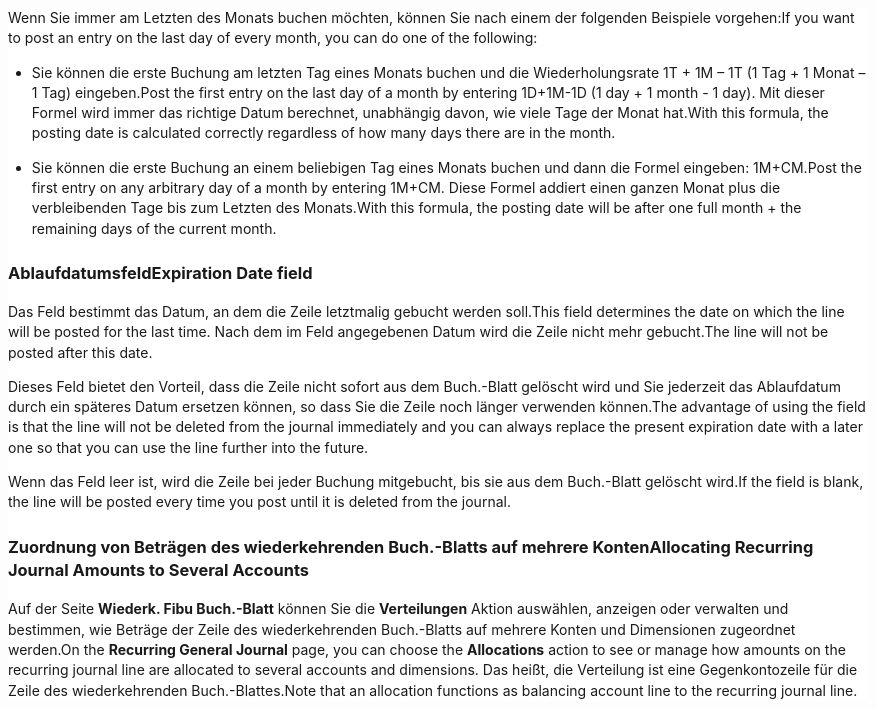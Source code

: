 <span data-ttu-id="e9d98-174">Wenn Sie immer am Letzten des Monats buchen möchten, können Sie nach einem der folgenden Beispiele vorgehen:</span><span class="sxs-lookup"><span data-stu-id="e9d98-174">If you want to post an entry on the last day of every month, you can do one of the following:</span></span>

- <span data-ttu-id="e9d98-175">Sie können die erste Buchung am letzten Tag eines Monats buchen und die Wiederholungsrate 1T + 1M – 1T (1 Tag + 1 Monat –1 Tag) eingeben.</span><span class="sxs-lookup"><span data-stu-id="e9d98-175">Post the first entry on the last day of a month by entering 1D+1M-1D (1 day + 1 month - 1 day).</span></span> <span data-ttu-id="e9d98-176">Mit dieser Formel wird immer das richtige Datum berechnet, unabhängig davon, wie viele Tage der Monat hat.</span><span class="sxs-lookup"><span data-stu-id="e9d98-176">With this formula, the posting date is calculated correctly regardless of how many days there are in the month.</span></span>

- <span data-ttu-id="e9d98-177">Sie können die erste Buchung an einem beliebigen Tag eines Monats buchen und dann die Formel eingeben: 1M+CM.</span><span class="sxs-lookup"><span data-stu-id="e9d98-177">Post the first entry on any arbitrary day of a month by entering 1M+CM.</span></span> <span data-ttu-id="e9d98-178">Diese Formel addiert einen ganzen Monat plus die verbleibenden Tage bis zum Letzten des Monats.</span><span class="sxs-lookup"><span data-stu-id="e9d98-178">With this formula, the posting date will be after one full month + the remaining days of the current month.</span></span>

### <a name="expiration-date-field"></a><span data-ttu-id="e9d98-179">Ablaufdatumsfeld</span><span class="sxs-lookup"><span data-stu-id="e9d98-179">Expiration Date field</span></span>
<span data-ttu-id="e9d98-180">Das Feld bestimmt das Datum, an dem die Zeile letztmalig gebucht werden soll.</span><span class="sxs-lookup"><span data-stu-id="e9d98-180">This field determines the date on which the line will be posted for the last time.</span></span> <span data-ttu-id="e9d98-181">Nach dem im Feld angegebenen Datum wird die Zeile nicht mehr gebucht.</span><span class="sxs-lookup"><span data-stu-id="e9d98-181">The line will not be posted after this date.</span></span>

<span data-ttu-id="e9d98-182">Dieses Feld bietet den Vorteil, dass die Zeile nicht sofort aus dem Buch.-Blatt gelöscht wird und Sie jederzeit das Ablaufdatum durch ein späteres Datum ersetzen können, so dass Sie die Zeile noch länger verwenden können.</span><span class="sxs-lookup"><span data-stu-id="e9d98-182">The advantage of using the field is that the line will not be deleted from the journal immediately and you can always replace the present expiration date with a later one so that you can use the line further into the future.</span></span>

<span data-ttu-id="e9d98-183">Wenn das Feld leer ist, wird die Zeile bei jeder Buchung mitgebucht, bis sie aus dem Buch.-Blatt gelöscht wird.</span><span class="sxs-lookup"><span data-stu-id="e9d98-183">If the field is blank, the line will be posted every time you post until it is deleted from the journal.</span></span>

### <a name="allocating-recurring-journal-amounts-to-several-accounts"></a><span data-ttu-id="e9d98-184">Zuordnung von Beträgen des wiederkehrenden Buch.-Blatts auf mehrere Konten</span><span class="sxs-lookup"><span data-stu-id="e9d98-184">Allocating Recurring Journal Amounts to Several Accounts</span></span>
<span data-ttu-id="e9d98-185">Auf der Seite **Wiederk. Fibu Buch.-Blatt** können Sie die **Verteilungen** Aktion auswählen, anzeigen oder verwalten und bestimmen, wie Beträge der Zeile des wiederkehrenden Buch.-Blatts auf mehrere Konten und Dimensionen zugeordnet werden.</span><span class="sxs-lookup"><span data-stu-id="e9d98-185">On the **Recurring General Journal** page, you can choose the **Allocations** action to see or manage how amounts on the recurring journal line are allocated to several accounts and dimensions.</span></span> <span data-ttu-id="e9d98-186">Das heißt, die Verteilung ist eine Gegenkontozeile für die Zeile des wiederkehrenden Buch.-Blattes.</span><span class="sxs-lookup"><span data-stu-id="e9d98-186">Note that an allocation functions as balancing account line to the recurring journal line.</span></span>

